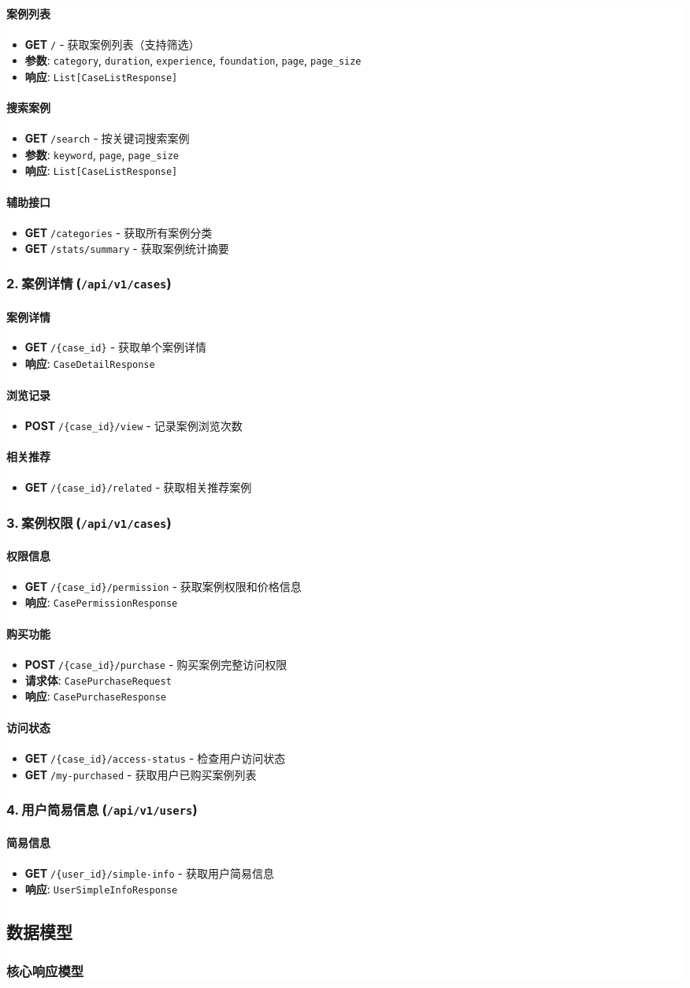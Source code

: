 #### 案例列表
- **GET** `/` - 获取案例列表（支持筛选）
- **参数**: `category`, `duration`, `experience`, `foundation`, `page`, `page_size`
- **响应**: `List[CaseListResponse]`

#### 搜索案例
- **GET** `/search` - 按关键词搜索案例
- **参数**: `keyword`, `page`, `page_size`
- **响应**: `List[CaseListResponse]`

#### 辅助接口
- **GET** `/categories` - 获取所有案例分类
- **GET** `/stats/summary` - 获取案例统计摘要

### 2. 案例详情 (`/api/v1/cases`)

#### 案例详情
- **GET** `/{case_id}` - 获取单个案例详情
- **响应**: `CaseDetailResponse`

#### 浏览记录
- **POST** `/{case_id}/view` - 记录案例浏览次数

#### 相关推荐
- **GET** `/{case_id}/related` - 获取相关推荐案例

### 3. 案例权限 (`/api/v1/cases`)

#### 权限信息
- **GET** `/{case_id}/permission` - 获取案例权限和价格信息
- **响应**: `CasePermissionResponse`

#### 购买功能
- **POST** `/{case_id}/purchase` - 购买案例完整访问权限
- **请求体**: `CasePurchaseRequest`
- **响应**: `CasePurchaseResponse`

#### 访问状态
- **GET** `/{case_id}/access-status` - 检查用户访问状态
- **GET** `/my-purchased` - 获取用户已购买案例列表

### 4. 用户简易信息 (`/api/v1/users`)

#### 简易信息
- **GET** `/{user_id}/simple-info` - 获取用户简易信息
- **响应**: `UserSimpleInfoResponse`

## 数据模型

### 核心响应模型
